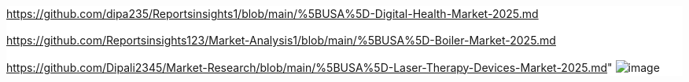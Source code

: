 <a href=https://github.com/dipa235/Reportsinsights1/blob/main/%5BUSA%5D-Digital-Health-Market-2025.md>https://github.com/dipa235/Reportsinsights1/blob/main/%5BUSA%5D-Digital-Health-Market-2025.md</a>

<a href=https://github.com/Reportsinsights123/Market-Analysis1/blob/main/%5BUSA%5D-Boiler-Market-2025.md>https://github.com/Reportsinsights123/Market-Analysis1/blob/main/%5BUSA%5D-Boiler-Market-2025.md</a>

<a href=https://github.com/Dipali2345/Market-Research/blob/main/%5BUSA%5D-Laser-Therapy-Devices-Market-2025.md>https://github.com/Dipali2345/Market-Research/blob/main/%5BUSA%5D-Laser-Therapy-Devices-Market-2025.md</a>"
![image](https://github.com/user-attachments/assets/dc673290-c8d9-4fa1-b826-409eab59fd0e)
